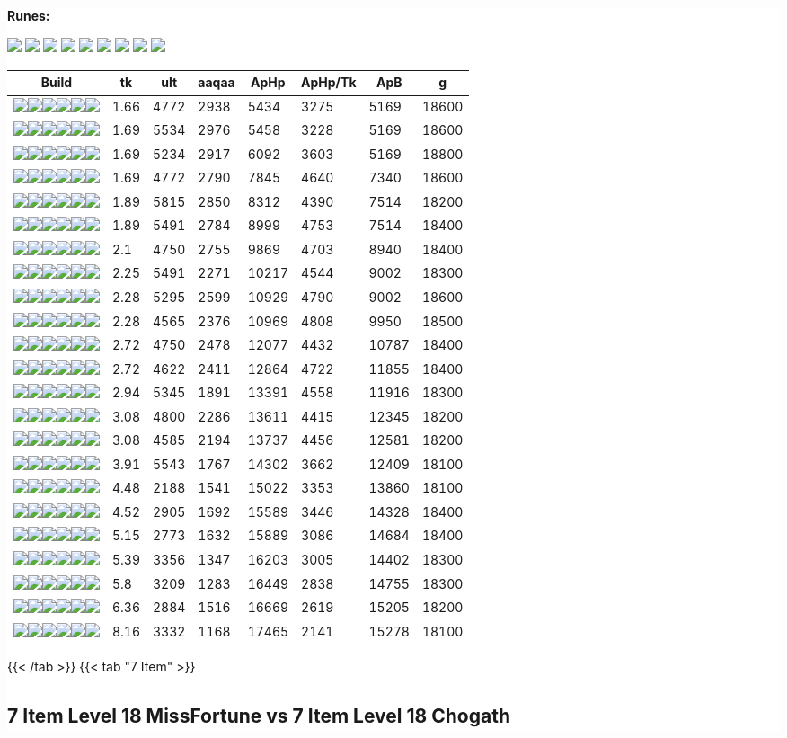 

**Runes:**


![](/Styles/Precision/PressTheAttack/PressTheAttack.png)
![](/Styles/Precision/Overheal.png)
![](/Styles/Precision/LegendAlacrity/LegendAlacrity.png)
![](/Styles/Precision/CutDown/CutDown.png)
![](/Styles/Sorcery/AbsoluteFocus/AbsoluteFocus.png)
![](/Styles/Sorcery/GatheringStorm/GatheringStorm.png)
![](/StatMods/StatModsAttackSpeedIcon.png)
![](/StatMods/StatModsAdaptiveForceIcon.png)
![](/StatMods/StatModsArmorIcon.png)





 Build |tk|ult|aaqaa|ApHp|ApHp/Tk|ApB|g
-|-|-|-|-|-|-|-
![](/item/6672.png)![](/item/3153.png)![](/item/3091.png)![](/item/3036.png)![](/item/3142.png)![](/item/3095.png)|1.66|4772|2938|5434|3275|5169|18600
![](/item/3153.png)![](/item/3036.png)![](/item/3142.png)![](/item/6672.png)![](/item/6676.png)![](/item/3091.png)|1.69|5534|2976|5458|3228|5169|18600
![](/item/6672.png)![](/item/3153.png)![](/item/3091.png)![](/item/3036.png)![](/item/3142.png)![](/item/3072.png)|1.69|5234|2917|6092|3603|5169|18800
![](/item/6672.png)![](/item/3153.png)![](/item/3091.png)![](/item/3036.png)![](/item/3142.png)![](/item/6673.png)|1.69|4772|2790|7845|4640|7340|18600
![](/item/3153.png)![](/item/3036.png)![](/item/3142.png)![](/item/6672.png)![](/item/6676.png)![](/item/3156.png)|1.89|5815|2850|8312|4390|7514|18200
![](/item/6672.png)![](/item/3156.png)![](/item/3036.png)![](/item/3142.png)![](/item/3153.png)![](/item/3072.png)|1.89|5491|2784|8999|4753|7514|18400
![](/item/6672.png)![](/item/3153.png)![](/item/3091.png)![](/item/3036.png)![](/item/3142.png)![](/item/3156.png)|2.1|4750|2755|9869|4703|8940|18400
![](/item/6672.png)![](/item/3156.png)![](/item/3036.png)![](/item/3142.png)![](/item/3091.png)![](/item/3072.png)|2.25|5491|2271|10217|4544|9002|18300
![](/item/3153.png)![](/item/3036.png)![](/item/3142.png)![](/item/3156.png)![](/item/3091.png)![](/item/3072.png)|2.28|5295|2599|10929|4790|9002|18600
![](/item/3153.png)![](/item/3036.png)![](/item/3142.png)![](/item/3156.png)![](/item/3091.png)![](/item/3071.png)|2.28|4565|2376|10969|4808|9950|18500
![](/item/3153.png)![](/item/3036.png)![](/item/3142.png)![](/item/3156.png)![](/item/3091.png)![](/item/3139.png)|2.72|4750|2478|12077|4432|10787|18400
![](/item/3153.png)![](/item/3036.png)![](/item/3142.png)![](/item/3156.png)![](/item/3091.png)![](/item/3026.png)|2.72|4622|2411|12864|4722|11855|18400
![](/item/3156.png)![](/item/3091.png)![](/item/3036.png)![](/item/3142.png)![](/item/3026.png)![](/item/3072.png)|2.94|5345|1891|13391|4558|11916|18300
![](/item/3153.png)![](/item/3036.png)![](/item/3142.png)![](/item/3156.png)![](/item/3139.png)![](/item/3026.png)|3.08|4800|2286|13611|4415|12345|18200
![](/item/3153.png)![](/item/3156.png)![](/item/3036.png)![](/item/3026.png)![](/item/6035.png)![](/item/3142.png)|3.08|4585|2194|13737|4456|12581|18200
![](/item/3156.png)![](/item/3139.png)![](/item/3026.png)![](/item/3036.png)![](/item/3142.png)![](/item/3072.png)|3.91|5543|1767|14302|3662|12409|18100
![](/item/3153.png)![](/item/3091.png)![](/item/3156.png)![](/item/3139.png)![](/item/3026.png)![](/item/3085.png)|4.48|2188|1541|15022|3353|13860|18100
![](/item/3153.png)![](/item/3091.png)![](/item/3156.png)![](/item/3139.png)![](/item/3026.png)![](/item/3142.png)|4.52|2905|1692|15589|3446|14328|18400
![](/item/3153.png)![](/item/3091.png)![](/item/3156.png)![](/item/3026.png)![](/item/6035.png)![](/item/3142.png)|5.15|2773|1632|15889|3086|14684|18400
![](/item/3156.png)![](/item/3091.png)![](/item/3072.png)![](/item/3026.png)![](/item/3139.png)![](/item/3142.png)|5.39|3356|1347|16203|3005|14402|18300
![](/item/3156.png)![](/item/3091.png)![](/item/3072.png)![](/item/3026.png)![](/item/6035.png)![](/item/3142.png)|5.8|3209|1283|16449|2838|14755|18300
![](/item/3156.png)![](/item/3139.png)![](/item/3026.png)![](/item/3153.png)![](/item/6035.png)![](/item/3142.png)|6.36|2884|1516|16669|2619|15205|18200
![](/item/3156.png)![](/item/3139.png)![](/item/3026.png)![](/item/6035.png)![](/item/3142.png)![](/item/3072.png)|8.16|3332|1168|17465|2141|15278|18100
{{< /tab >}}
{{< tab "7 Item" >}}
## 7 Item Level 18 MissFortune vs 7 Item Level 18 Chogath
